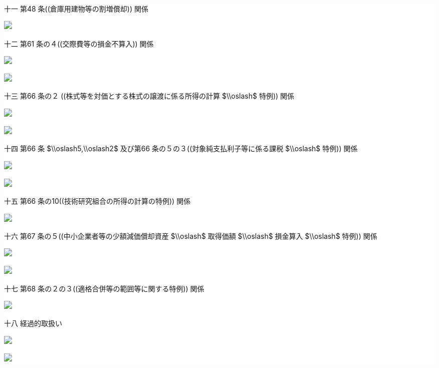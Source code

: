 十一 第48 条((倉庫用建物等の割増償却)) 関係

![](https://www.nta.go.jp/tmp/5a68e193-5280-430b-98c4-76b3b329cde4/images/bac2beeb3885426b6af5317845c43d4c615ab153b7eed04b38ad94b0b87afcc3.jpg)

十二 第61 条の４((交際費等の損金不算入)) 関係

![](https://www.nta.go.jp/tmp/5a68e193-5280-430b-98c4-76b3b329cde4/images/f4b044f6ef94533ada29bd3de6515a8031ae4fa808da8fc3e5a047dd40fbbb82.jpg)

![](https://www.nta.go.jp/tmp/5a68e193-5280-430b-98c4-76b3b329cde4/images/030f50e92062e0412ac26936477b3918214f85a8f6a2c394bbf60b77773ae28e.jpg)

十三 第66 条の２ ((株式等を対価とする株式の譲渡に係る所得の計算 $\\oslash$ 特例)) 関係

![](https://www.nta.go.jp/tmp/5a68e193-5280-430b-98c4-76b3b329cde4/images/7e4d5aaccf38ff2e5283224721c70a0e7755a16ebe1d8e3788481970732fba43.jpg)

![](https://www.nta.go.jp/tmp/5a68e193-5280-430b-98c4-76b3b329cde4/images/f9100a5a97ddf6065582968045253709fe184e8af8c4cc9bd9f6c082a06c72a6.jpg)

十四 第66 条 $\\oslash5,\\oslash2$ 及び第66 条の５の３((対象純支払利子等に係る課税 $\\oslash$ 特例)) 関係

![](https://www.nta.go.jp/tmp/5a68e193-5280-430b-98c4-76b3b329cde4/images/a3cdc0b48738c125ec859d437ff98b1942c5bfde22845410dab4dc08dcb76d09.jpg)

![](https://www.nta.go.jp/tmp/5a68e193-5280-430b-98c4-76b3b329cde4/images/888512972dffbac20d1b7a44916feaf31a2e0aa59545a9dc945460d8dec0b1e3.jpg)

十五 第66 条の10((技術研究組合の所得の計算の特例)) 関係

![](https://www.nta.go.jp/tmp/5a68e193-5280-430b-98c4-76b3b329cde4/images/2e9400875d73e85e4deb3105f043c8e6b2883c06b7cce9fb3f7921650da8701c.jpg)

十六 第67 条の５((中小企業者等の少額減価償却資産 $\\oslash$ 取得価額 $\\oslash$ 損金算入 $\\oslash$ 特例)) 関係

![](https://www.nta.go.jp/tmp/5a68e193-5280-430b-98c4-76b3b329cde4/images/6ae948d24c2fb5c161294c59019ea57da4c906bf42c52de541fbeaabe1b2fb0d.jpg)

![](https://www.nta.go.jp/tmp/5a68e193-5280-430b-98c4-76b3b329cde4/images/ff2327c20fa974a853273e2dc8fe88dbba6cb02b2cbe068d91096c0f10603f18.jpg)

十七 第68 条の２の３((適格合併等の範囲等に関する特例)) 関係

![](https://www.nta.go.jp/tmp/5a68e193-5280-430b-98c4-76b3b329cde4/images/d77cd650dca6683fc0b08d1d3bf027ff05acde129c988d1348773f47918e8d78.jpg)

十八 経過的取扱い

![](https://www.nta.go.jp/tmp/5a68e193-5280-430b-98c4-76b3b329cde4/images/b13080098b5dc2fecb7c9b5c84ca84ad7b9e2833bb08430c8d5b98922122fd41.jpg)

![](https://www.nta.go.jp/tmp/5a68e193-5280-430b-98c4-76b3b329cde4/images/44f00eb0c4f71eee2550b82ec79ce10b7d76d306e5a97f353b3b6635d9ec86f7.jpg)